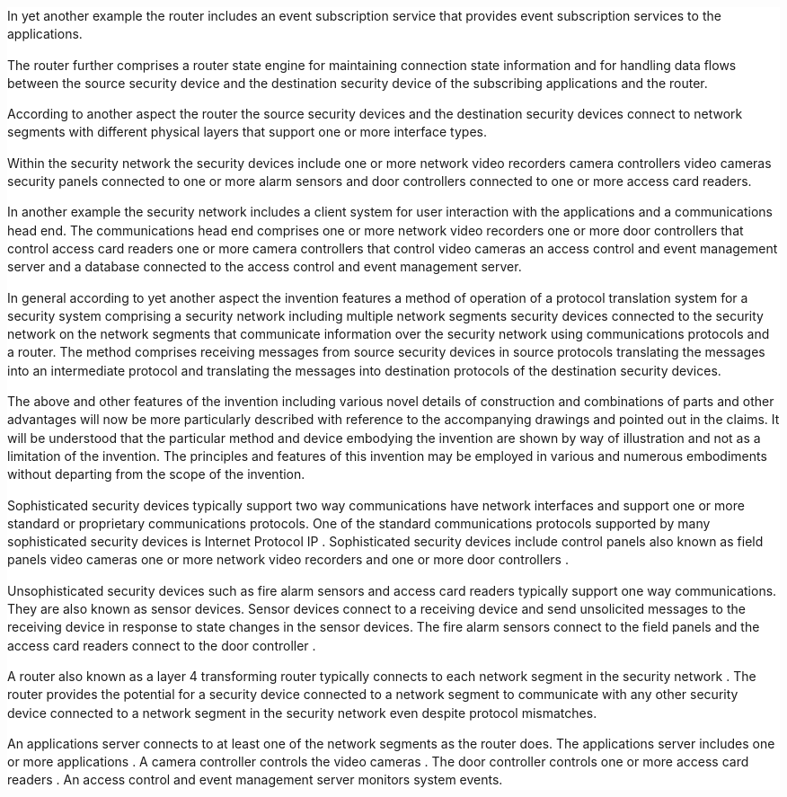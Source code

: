 In yet another example the router includes an event subscription service that provides event subscription services to the applications.

The router further comprises a router state engine for maintaining connection state information and for handling data flows between the source security device and the destination security device of the subscribing applications and the router.

According to another aspect the router the source security devices and the destination security devices connect to network segments with different physical layers that support one or more interface types.

Within the security network the security devices include one or more network video recorders camera controllers video cameras security panels connected to one or more alarm sensors and door controllers connected to one or more access card readers.

In another example the security network includes a client system for user interaction with the applications and a communications head end. The communications head end comprises one or more network video recorders one or more door controllers that control access card readers one or more camera controllers that control video cameras an access control and event management server and a database connected to the access control and event management server.

In general according to yet another aspect the invention features a method of operation of a protocol translation system for a security system comprising a security network including multiple network segments security devices connected to the security network on the network segments that communicate information over the security network using communications protocols and a router. The method comprises receiving messages from source security devices in source protocols translating the messages into an intermediate protocol and translating the messages into destination protocols of the destination security devices.

The above and other features of the invention including various novel details of construction and combinations of parts and other advantages will now be more particularly described with reference to the accompanying drawings and pointed out in the claims. It will be understood that the particular method and device embodying the invention are shown by way of illustration and not as a limitation of the invention. The principles and features of this invention may be employed in various and numerous embodiments without departing from the scope of the invention.

Sophisticated security devices typically support two way communications have network interfaces and support one or more standard or proprietary communications protocols. One of the standard communications protocols supported by many sophisticated security devices is Internet Protocol IP . Sophisticated security devices include control panels also known as field panels video cameras one or more network video recorders and one or more door controllers .

Unsophisticated security devices such as fire alarm sensors and access card readers typically support one way communications. They are also known as sensor devices. Sensor devices connect to a receiving device and send unsolicited messages to the receiving device in response to state changes in the sensor devices. The fire alarm sensors connect to the field panels and the access card readers connect to the door controller .

A router also known as a layer 4 transforming router typically connects to each network segment in the security network . The router provides the potential for a security device connected to a network segment to communicate with any other security device connected to a network segment in the security network even despite protocol mismatches.

An applications server connects to at least one of the network segments as the router does. The applications server includes one or more applications . A camera controller controls the video cameras . The door controller controls one or more access card readers . An access control and event management server monitors system events.
